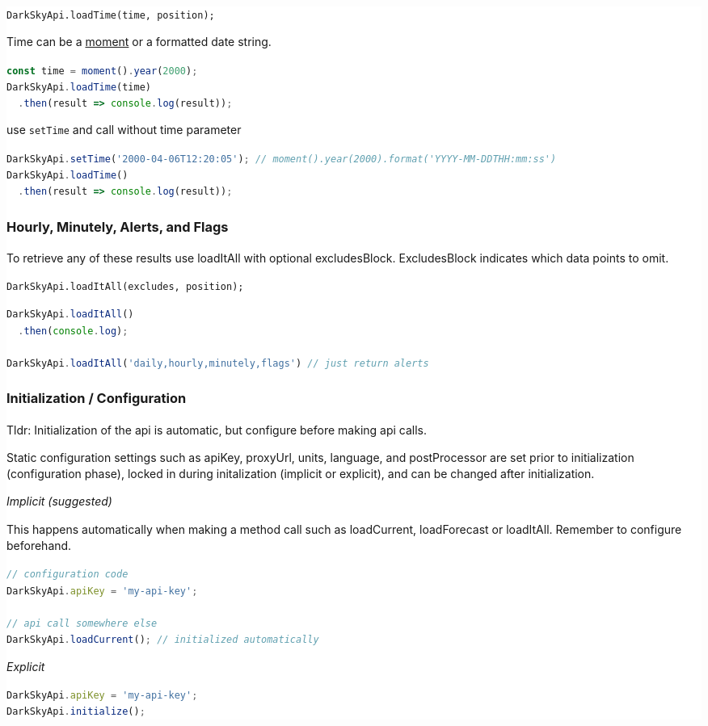 `DarkSkyApi.loadTime(time, position);`

Time can be a [moment](https://momentjs.com/docs/) or a formatted date string.

```javascript
const time = moment().year(2000);
DarkSkyApi.loadTime(time)
  .then(result => console.log(result));
```

use `setTime` and call without time parameter

```javascript
DarkSkyApi.setTime('2000-04-06T12:20:05'); // moment().year(2000).format('YYYY-MM-DDTHH:mm:ss')
DarkSkyApi.loadTime()
  .then(result => console.log(result));
```

### Hourly, Minutely, Alerts, and Flags

To retrieve any of these results use loadItAll with optional excludesBlock. ExcludesBlock indicates which data points to omit.

`DarkSkyApi.loadItAll(excludes, position);`

```javascript
DarkSkyApi.loadItAll()
  .then(console.log);

DarkSkyApi.loadItAll('daily,hourly,minutely,flags') // just return alerts
```

### Initialization / Configuration

Tldr: Initialization of the api is automatic, but configure before making api calls.

Static configuration settings such as apiKey, proxyUrl, units, language, and postProcessor are set prior to initialization (configuration phase), locked in during initalization (implicit or explicit), and can be changed after initialization.

*Implicit (suggested)*

This happens automatically when making a method call such as loadCurrent, loadForecast or loadItAll. Remember to configure beforehand.

```javascript
// configuration code 
DarkSkyApi.apiKey = 'my-api-key';

// api call somewhere else
DarkSkyApi.loadCurrent(); // initialized automatically
```

*Explicit*

```javascript
DarkSkyApi.apiKey = 'my-api-key';
DarkSkyApi.initialize();
```
